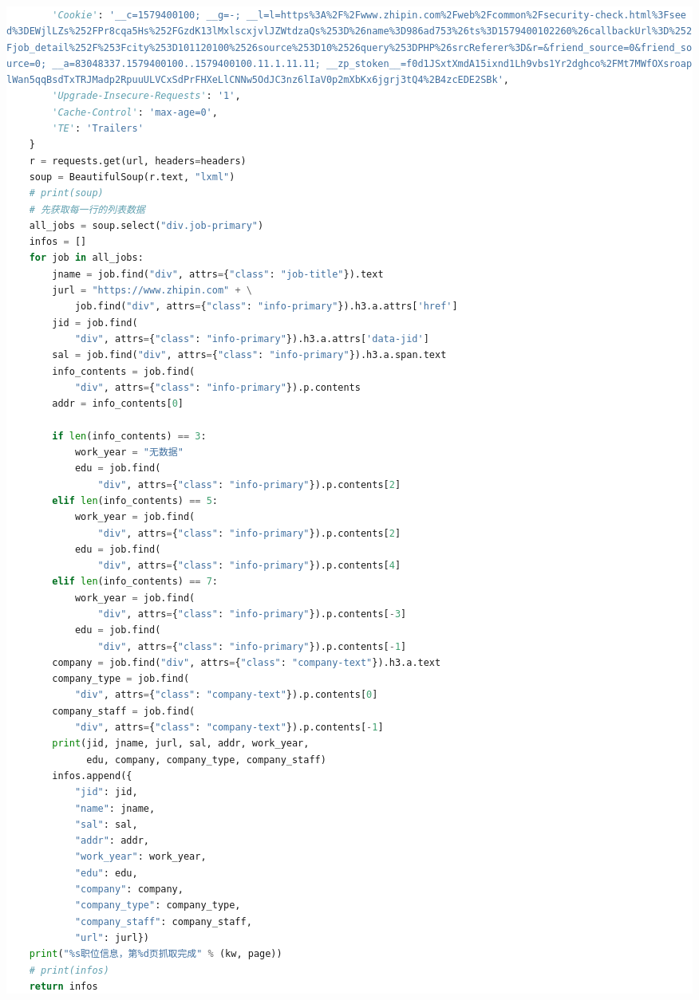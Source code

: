 ```python
        'Cookie': '__c=1579400100; __g=-; __l=l=https%3A%2F%2Fwww.zhipin.com%2Fweb%2Fcommon%2Fsecurity-check.html%3Fseed%3DEWjlLZs%252FPr8cqa5Hs%252FGzdK13lMxlscxjvlJZWtdzaQs%253D%26name%3D986ad753%26ts%3D1579400102260%26callbackUrl%3D%252Fjob_detail%252F%253Fcity%253D101120100%2526source%253D10%2526query%253DPHP%26srcReferer%3D&r=&friend_source=0&friend_source=0; __a=83048337.1579400100..1579400100.11.1.11.11; __zp_stoken__=f0d1JSxtXmdA15ixnd1Lh9vbs1Yr2dghco%2FMt7MWfOXsroaplWan5qqBsdTxTRJMadp2RpuuULVCxSdPrFHXeLlCNNw5OdJC3nz6lIaV0p2mXbKx6jgrj3tQ4%2B4zcEDE2SBk',
        'Upgrade-Insecure-Requests': '1',
        'Cache-Control': 'max-age=0',
        'TE': 'Trailers'
    }
    r = requests.get(url, headers=headers)
    soup = BeautifulSoup(r.text, "lxml")
    # print(soup)
    # 先获取每一行的列表数据
    all_jobs = soup.select("div.job-primary")
    infos = []
    for job in all_jobs:
        jname = job.find("div", attrs={"class": "job-title"}).text
        jurl = "https://www.zhipin.com" + \
            job.find("div", attrs={"class": "info-primary"}).h3.a.attrs['href']
        jid = job.find(
            "div", attrs={"class": "info-primary"}).h3.a.attrs['data-jid']
        sal = job.find("div", attrs={"class": "info-primary"}).h3.a.span.text
        info_contents = job.find(
            "div", attrs={"class": "info-primary"}).p.contents
        addr = info_contents[0]
       
        if len(info_contents) == 3:
            work_year = "无数据"
            edu = job.find(
                "div", attrs={"class": "info-primary"}).p.contents[2]
        elif len(info_contents) == 5:
            work_year = job.find(
                "div", attrs={"class": "info-primary"}).p.contents[2]
            edu = job.find(
                "div", attrs={"class": "info-primary"}).p.contents[4]
        elif len(info_contents) == 7:
            work_year = job.find(
                "div", attrs={"class": "info-primary"}).p.contents[-3]
            edu = job.find(
                "div", attrs={"class": "info-primary"}).p.contents[-1]
        company = job.find("div", attrs={"class": "company-text"}).h3.a.text
        company_type = job.find(
            "div", attrs={"class": "company-text"}).p.contents[0]
        company_staff = job.find(
            "div", attrs={"class": "company-text"}).p.contents[-1]
        print(jid, jname, jurl, sal, addr, work_year,
              edu, company, company_type, company_staff)
        infos.append({
            "jid": jid,
            "name": jname,
            "sal": sal,
            "addr": addr,
            "work_year": work_year,
            "edu": edu,
            "company": company,
            "company_type": company_type,
            "company_staff": company_staff,
            "url": jurl})
    print("%s职位信息，第%d页抓取完成" % (kw, page))
    # print(infos)
    return infos
```